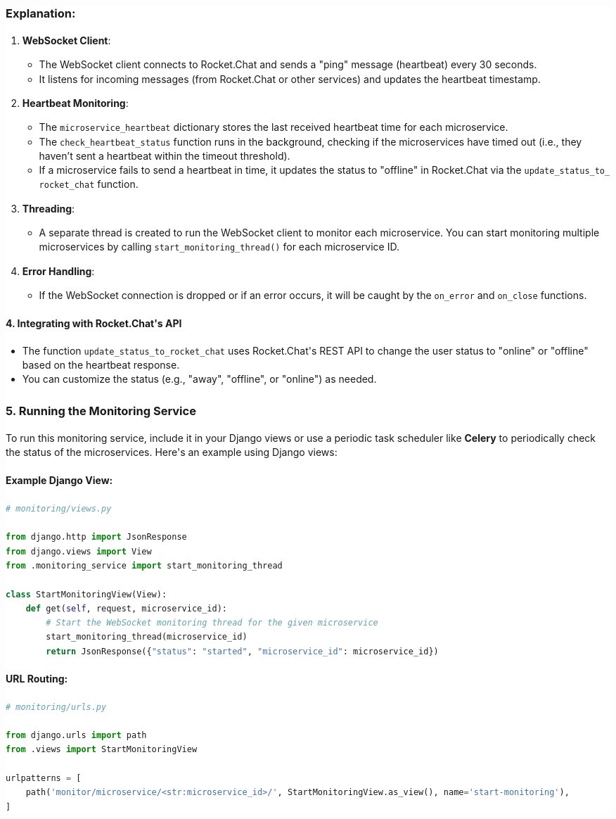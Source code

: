 ### Explanation:
1. **WebSocket Client**: 
   - The WebSocket client connects to Rocket.Chat and sends a "ping" message (heartbeat) every 30 seconds.
   - It listens for incoming messages (from Rocket.Chat or other services) and updates the heartbeat timestamp.
   
2. **Heartbeat Monitoring**: 
   - The `microservice_heartbeat` dictionary stores the last received heartbeat time for each microservice.
   - The `check_heartbeat_status` function runs in the background, checking if the microservices have timed out (i.e., they haven’t sent a heartbeat within the timeout threshold).
   - If a microservice fails to send a heartbeat in time, it updates the status to "offline" in Rocket.Chat via the `update_status_to_rocket_chat` function.
   
3. **Threading**:
   - A separate thread is created to run the WebSocket client to monitor each microservice. You can start monitoring multiple microservices by calling `start_monitoring_thread()` for each microservice ID.

4. **Error Handling**:
   - If the WebSocket connection is dropped or if an error occurs, it will be caught by the `on_error` and `on_close` functions.
   
#### 4. **Integrating with Rocket.Chat's API**
- The function `update_status_to_rocket_chat` uses Rocket.Chat's REST API to change the user status to "online" or "offline" based on the heartbeat response.
- You can customize the status (e.g., "away", "offline", or "online") as needed.

### 5. **Running the Monitoring Service**
To run this monitoring service, include it in your Django views or use a periodic task scheduler like **Celery** to periodically check the status of the microservices. Here's an example using Django views:

#### Example Django View:
```python
# monitoring/views.py

from django.http import JsonResponse
from django.views import View
from .monitoring_service import start_monitoring_thread

class StartMonitoringView(View):
    def get(self, request, microservice_id):
        # Start the WebSocket monitoring thread for the given microservice
        start_monitoring_thread(microservice_id)
        return JsonResponse({"status": "started", "microservice_id": microservice_id})
```

#### URL Routing:
```python
# monitoring/urls.py

from django.urls import path
from .views import StartMonitoringView

urlpatterns = [
    path('monitor/microservice/<str:microservice_id>/', StartMonitoringView.as_view(), name='start-monitoring'),
]
```
